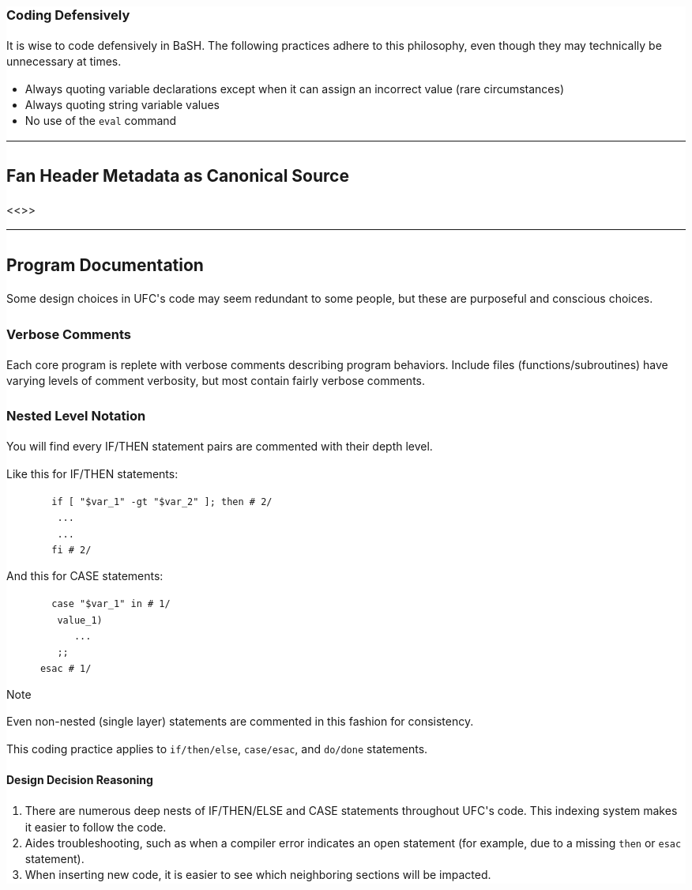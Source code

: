 ### Coding Defensively
It is wise to code defensively in BaSH. The following practices adhere to this philosophy, even though they may technically be unnecessary at times.
- Always quoting variable declarations except when it can assign an incorrect value (rare circumstances)
- Always quoting string variable values
- No use of the `eval` command

---

## Fan Header Metadata as Canonical Source
<<>>

---

## Program Documentation
Some design choices in UFC's code may seem redundant to some people, but these are purposeful and conscious choices.

### Verbose Comments
Each core program is replete with verbose comments describing program behaviors. Include files (functions/subroutines) have varying levels of comment verbosity, but most contain fairly verbose comments.

### Nested Level Notation
You will find every IF/THEN statement pairs are commented with their depth level.

Like this for IF/THEN statements:

```
		if [ "$var_1" -gt "$var_2" ]; then # 2/
         ...
         ...
		fi # 2/
```

And this for CASE statements:

```
		case "$var_1" in # 1/
         value_1)
            ...
         ;;
      esac # 1/
```

> [!NOTE]
> Even non-nested (single layer) statements are commented in this fashion for consistency.

This coding practice applies to  `if/then/else`, `case/esac`, and `do/done` statements.

#### Design Decision Reasoning
1. There are numerous deep nests of IF/THEN/ELSE and CASE statements throughout UFC's code. This indexing system makes it easier to follow the code.
2. Aides troubleshooting, such as when a compiler error indicates an open statement (for example, due to a missing `then` or `esac` statement).
3. When inserting new code, it is easier to see which neighboring sections will be impacted.
